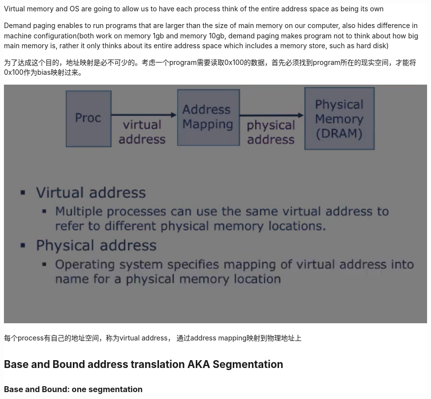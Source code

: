 Virtual memory and OS are going to allow us to have each process think of the entire address space as being its own



Demand paging enables to run programs that are larger than the size of main memory on our computer, also hides difference in machine configuration(both work on memory 1gb and memory 10gb, demand paging makes program not to think about how big main memory is, rather it only thinks about its entire address space which includes a memory store, such as hard disk)



为了达成这个目的，地址映射是必不可少的。考虑一个program需要读取0x100的数据，首先必须找到program所在的现实空间，才能将0x100作为bias映射过来。



![image-20240717145352368](./assets/image-20240717145352368.png)

每个process有自己的地址空间，称为virtual address， 通过address mapping映射到物理地址上



## Base and Bound address translation AKA Segmentation

### Base and Bound: one segmentation
